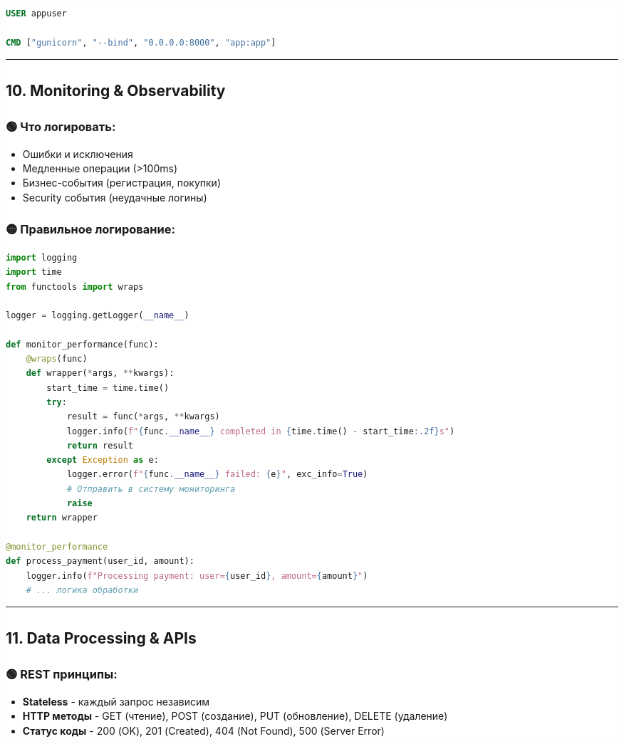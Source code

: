 ```dockerfile
USER appuser

CMD ["gunicorn", "--bind", "0.0.0.0:8000", "app:app"]
```

---

## 10. Monitoring & Observability

### 🟢 Что логировать:
- Ошибки и исключения
- Медленные операции (>100ms)
- Бизнес-события (регистрация, покупки)
- Security события (неудачные логины)

### 🟡 Правильное логирование:
```python
import logging
import time
from functools import wraps

logger = logging.getLogger(__name__)

def monitor_performance(func):
    @wraps(func)
    def wrapper(*args, **kwargs):
        start_time = time.time()
        try:
            result = func(*args, **kwargs)
            logger.info(f"{func.__name__} completed in {time.time() - start_time:.2f}s")
            return result
        except Exception as e:
            logger.error(f"{func.__name__} failed: {e}", exc_info=True)
            # Отправить в систему мониторинга
            raise
    return wrapper

@monitor_performance
def process_payment(user_id, amount):
    logger.info(f"Processing payment: user={user_id}, amount={amount}")
    # ... логика обработки
```

---

## 11. Data Processing & APIs

### 🟢 REST принципы:
- **Stateless** - каждый запрос независим
- **HTTP методы** - GET (чтение), POST (создание), PUT (обновление), DELETE (удаление)
- **Статус коды** - 200 (OK), 201 (Created), 404 (Not Found), 500 (Server Error)
